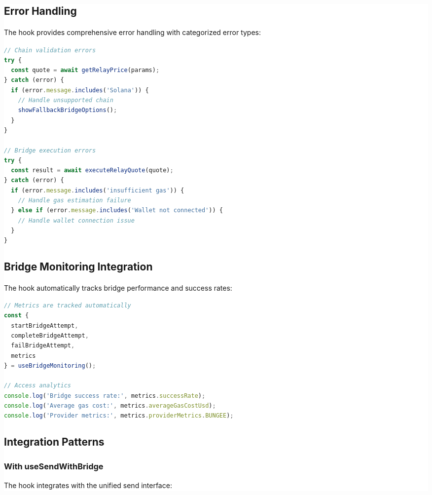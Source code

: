 ## Error Handling

The hook provides comprehensive error handling with categorized error types:

```typescript
// Chain validation errors
try {
  const quote = await getRelayPrice(params);
} catch (error) {
  if (error.message.includes('Solana')) {
    // Handle unsupported chain
    showFallbackBridgeOptions();
  }
}

// Bridge execution errors
try {
  const result = await executeRelayQuote(quote);
} catch (error) {
  if (error.message.includes('insufficient gas')) {
    // Handle gas estimation failure
  } else if (error.message.includes('Wallet not connected')) {
    // Handle wallet connection issue
  }
}
```

## Bridge Monitoring Integration

The hook automatically tracks bridge performance and success rates:

```typescript
// Metrics are tracked automatically
const {
  startBridgeAttempt,
  completeBridgeAttempt,
  failBridgeAttempt,
  metrics
} = useBridgeMonitoring();

// Access analytics
console.log('Bridge success rate:', metrics.successRate);
console.log('Average gas cost:', metrics.averageGasCostUsd);
console.log('Provider metrics:', metrics.providerMetrics.BUNGEE);
```

## Integration Patterns

### With useSendWithBridge

The hook integrates with the unified send interface:
